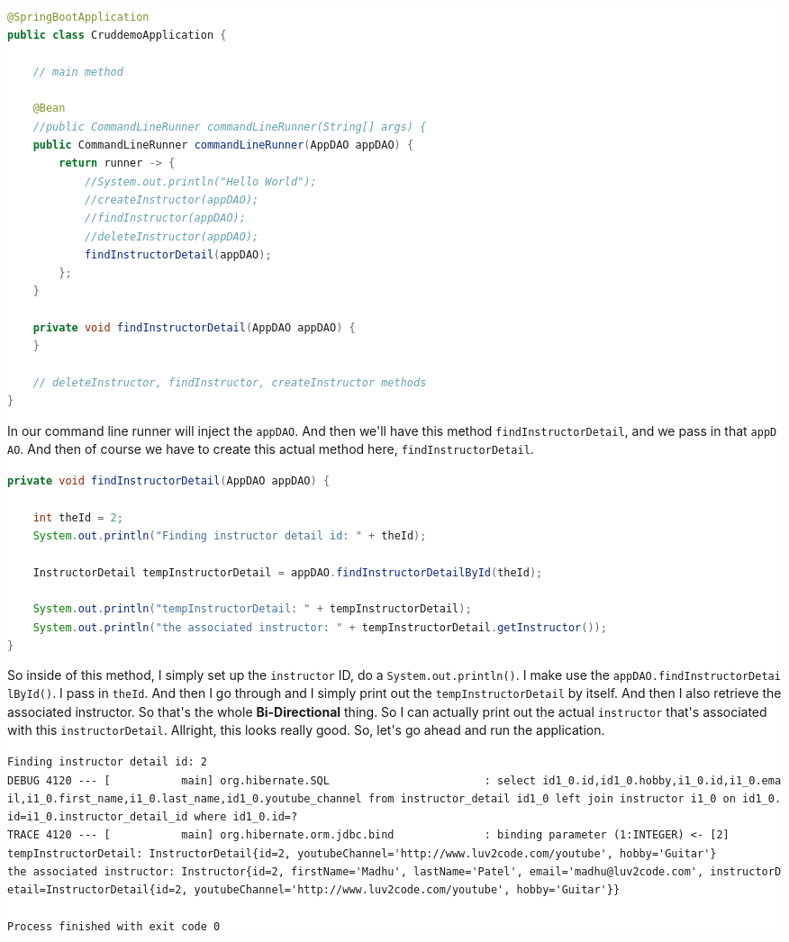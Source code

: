 ````java
@SpringBootApplication
public class CruddemoApplication {

	// main method

	@Bean
	//public CommandLineRunner commandLineRunner(String[] args) {
	public CommandLineRunner commandLineRunner(AppDAO appDAO) {
		return runner -> {
			//System.out.println("Hello World");
			//createInstructor(appDAO);
			//findInstructor(appDAO);
			//deleteInstructor(appDAO);
            findInstructorDetail(appDAO);
		};
	}

    private void findInstructorDetail(AppDAO appDAO) {
    }
    
    // deleteInstructor, findInstructor, createInstructor methods
}
````

In our command line runner will inject the `appDAO`.
And then we'll have this method `findInstructorDetail`, and we pass in that `appDAO`.
And then of course we have to create this actual method here, `findInstructorDetail`.

````java
private void findInstructorDetail(AppDAO appDAO) {
    
    int theId = 2;
    System.out.println("Finding instructor detail id: " + theId);
    
    InstructorDetail tempInstructorDetail = appDAO.findInstructorDetailById(theId);
    
    System.out.println("tempInstructorDetail: " + tempInstructorDetail);
    System.out.println("the associated instructor: " + tempInstructorDetail.getInstructor());
}
````

So inside of this method, I simply set up the `instructor` ID, do a `System.out.println()`.
I make use the `appDAO.findInstructorDetailById()`.
I pass in `theId`.
And then I go through and I simply print out the `tempInstructorDetail` by itself.
And then I also retrieve the associated instructor.
So that's the whole **Bi-Directional** thing.
So I can actually print out the actual `instructor` that's associated with this `instructorDetail`.
Allright, this looks really good.
So, let's go ahead and run the application.

````text
Finding instructor detail id: 2
DEBUG 4120 --- [           main] org.hibernate.SQL                        : select id1_0.id,id1_0.hobby,i1_0.id,i1_0.email,i1_0.first_name,i1_0.last_name,id1_0.youtube_channel from instructor_detail id1_0 left join instructor i1_0 on id1_0.id=i1_0.instructor_detail_id where id1_0.id=?
TRACE 4120 --- [           main] org.hibernate.orm.jdbc.bind              : binding parameter (1:INTEGER) <- [2]
tempInstructorDetail: InstructorDetail{id=2, youtubeChannel='http://www.luv2code.com/youtube', hobby='Guitar'}
the associated instructor: Instructor{id=2, firstName='Madhu', lastName='Patel', email='madhu@luv2code.com', instructorDetail=InstructorDetail{id=2, youtubeChannel='http://www.luv2code.com/youtube', hobby='Guitar'}}

Process finished with exit code 0
````
